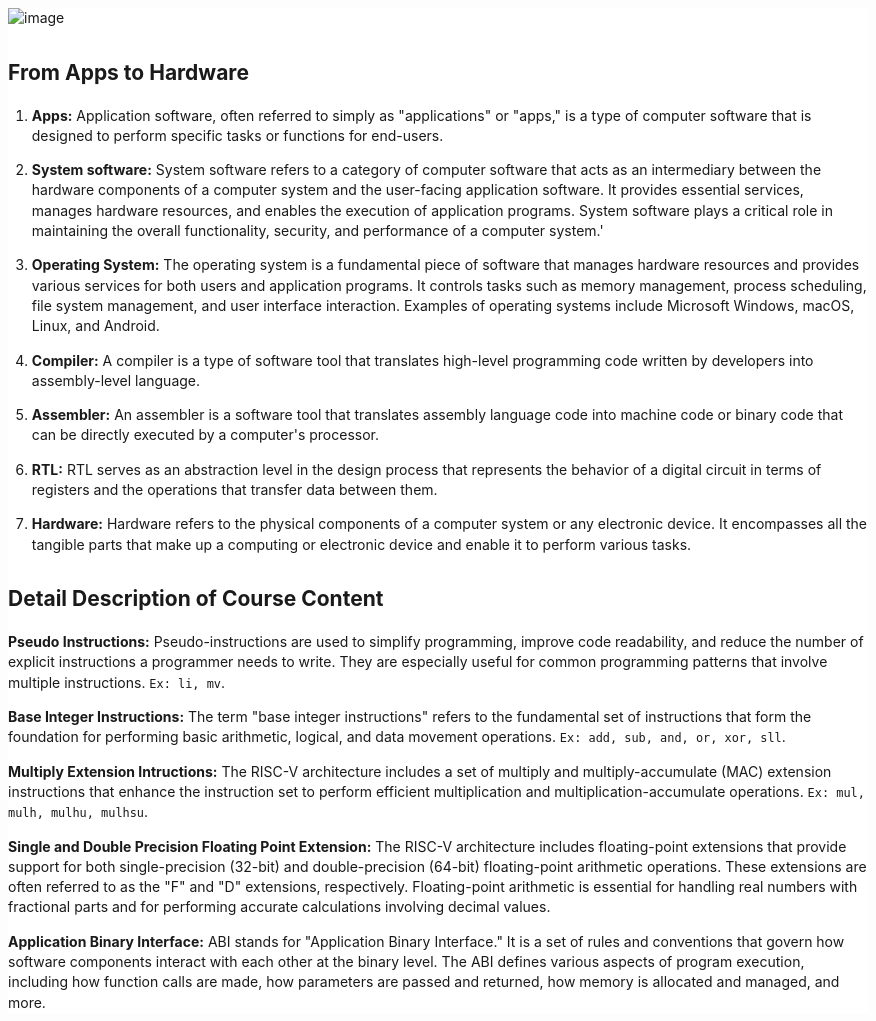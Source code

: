 <img width="536" alt="image" src="https://github.com/Veda1809/pes_asic_class/assets/142098395/4eabe0b7-4581-419b-88e7-84c7ac1dac8e">

## From Apps to Hardware
1. **Apps:** Application software, often referred to simply as "applications" or "apps," is a type of computer software that is designed to perform specific tasks or functions for end-users.
2. **System software:** System software refers to a category of computer software that acts as an intermediary between the hardware components of a computer system and the user-facing application software. It provides essential services, manages hardware resources, and enables the execution of application programs. System software plays a critical role in maintaining the overall functionality, security, and performance of a computer system.'
3. **Operating System:** The operating system is a fundamental piece of software that manages hardware resources and provides various services for both users and application programs. It controls tasks such as memory management, process scheduling, file system management, and user interface interaction. Examples of operating systems include Microsoft Windows, macOS, Linux, and Android.

4. **Compiler:** A compiler is a type of software tool that translates high-level programming code written by developers into assembly-level language.

5. **Assembler:** An assembler is a software tool that translates assembly language code into machine code or binary code that can be directly executed by a computer's processor.

6. **RTL:** RTL serves as an abstraction level in the design process that represents the behavior of a digital circuit in terms of registers and the operations that transfer data between them.

 7. **Hardware:** Hardware refers to the physical components of a computer system or any electronic device. It encompasses all the tangible parts that make up a computing or electronic device and enable it to perform various tasks.

## Detail Description of Course Content
**Pseudo Instructions:** Pseudo-instructions are used to simplify programming, improve code readability, and reduce the number of explicit instructions a programmer needs to write. They are especially useful for common programming patterns that involve multiple instructions.
`Ex: li, mv`.

**Base Integer Instructions:** The term "base integer instructions" refers to the fundamental set of instructions that form the foundation for performing basic arithmetic, logical, and data movement operations.
`Ex: add, sub, and, or, xor, sll`.

**Multiply Extension Intructions:** The RISC-V architecture includes a set of multiply and multiply-accumulate (MAC) extension instructions that enhance the instruction set to perform efficient multiplication and multiplication-accumulate operations.
`Ex: mul, mulh, mulhu, mulhsu`.

**Single and Double Precision Floating Point Extension:** The RISC-V architecture includes floating-point extensions that provide support for both single-precision (32-bit) and double-precision (64-bit) floating-point arithmetic operations. These extensions are often referred to as the "F" and "D" extensions, respectively. Floating-point arithmetic is essential for handling real numbers with fractional parts and for performing accurate calculations involving decimal values.

**Application Binary Interface:** ABI stands for "Application Binary Interface." It is a set of rules and conventions that govern how software components interact with each other at the binary level. The ABI defines various aspects of program execution, including how function calls are made, how parameters are passed and returned, how memory is allocated and managed, and more.
